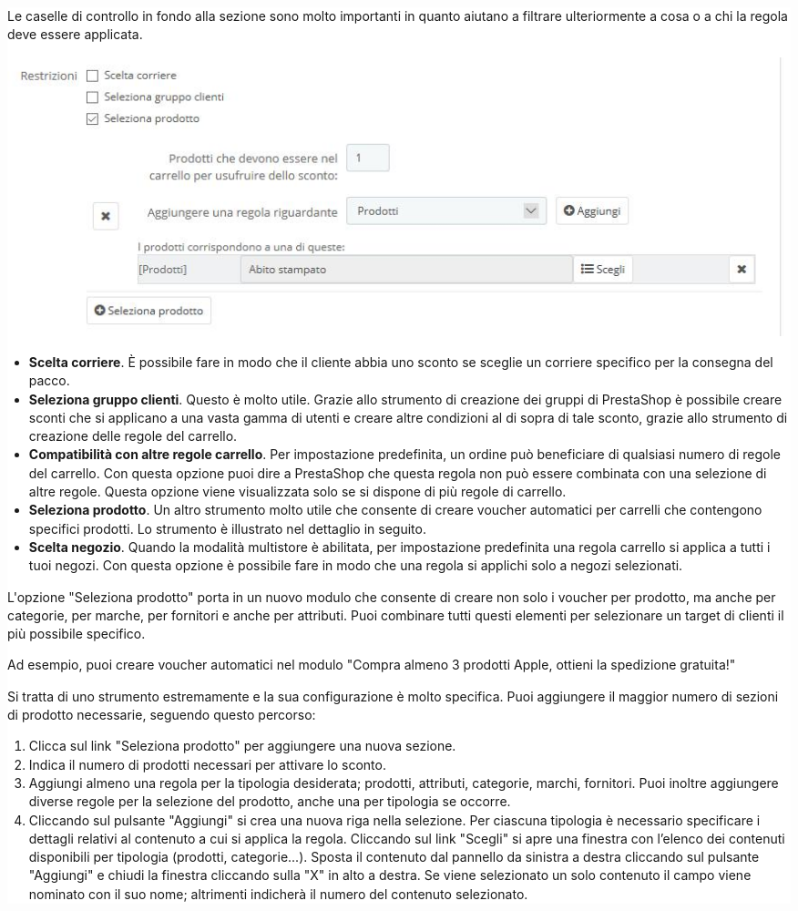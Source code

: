 Le caselle di controllo in fondo alla sezione sono molto importanti in quanto aiutano a filtrare ulteriormente a cosa o a chi la regola deve essere applicata.

![](../../../../.gitbook/assets/54266944.jpg)

* **Scelta corriere**. È possibile fare in modo che il cliente abbia uno sconto se sceglie un corriere specifico per la consegna del pacco.
* **Seleziona gruppo clienti**. Questo è molto utile. Grazie allo strumento di creazione dei gruppi di PrestaShop è possibile creare sconti che si applicano a una vasta gamma di utenti e creare altre condizioni al di sopra di tale sconto, grazie allo strumento di creazione delle regole del carrello.
* **Compatibilità con altre regole carrello**. Per impostazione predefinita, un ordine può beneficiare di qualsiasi numero di regole del carrello. Con questa opzione puoi dire a PrestaShop che questa regola non può essere combinata con una selezione di altre regole. Questa opzione viene visualizzata solo se si dispone di più regole di carrello.
* **Seleziona prodotto**. Un altro strumento molto utile che consente di creare voucher automatici per carrelli che contengono specifici prodotti. Lo strumento è illustrato nel dettaglio in seguito.
* **Scelta negozio**. Quando la modalità multistore è abilitata, per impostazione predefinita una regola carrello si applica a tutti i tuoi negozi. Con questa opzione è possibile fare in modo che una regola si applichi solo a negozi selezionati.

L'opzione "Seleziona prodotto" porta in un nuovo modulo che consente di creare non solo i voucher per prodotto, ma anche per categorie, per marche, per fornitori e anche per attributi. Puoi combinare tutti questi elementi per selezionare un target di clienti il più possibile specifico.

Ad esempio, puoi creare voucher automatici nel modulo "Compra almeno 3 prodotti Apple, ottieni la spedizione gratuita!"

Si tratta di uno strumento estremamente e la sua configurazione è molto specifica. Puoi aggiungere il maggior numero di sezioni di prodotto necessarie, seguendo questo percorso:

1. Clicca sul link "Seleziona prodotto" per aggiungere una nuova sezione.
2. Indica il numero di prodotti necessari per attivare lo sconto. 
3. Aggiungi almeno una regola per la tipologia desiderata; prodotti, attributi, categorie, marchi, fornitori. Puoi inoltre aggiungere diverse regole per la selezione del prodotto, anche una per tipologia se occorre.
4. Cliccando sul pulsante "Aggiungi" si crea una nuova riga nella selezione. Per ciascuna tipologia è necessario specificare i dettagli relativi al contenuto a cui si applica la regola. Cliccando sul link "Scegli" si apre una finestra con l’elenco dei contenuti disponibili per tipologia \(prodotti, categorie...\). Sposta il contenuto dal pannello da sinistra a destra cliccando sul pulsante "Aggiungi" e chiudi la finestra cliccando sulla "X" in alto a destra. Se viene selezionato un solo contenuto il campo viene nominato con il suo nome; altrimenti indicherà il numero del contenuto selezionato.
